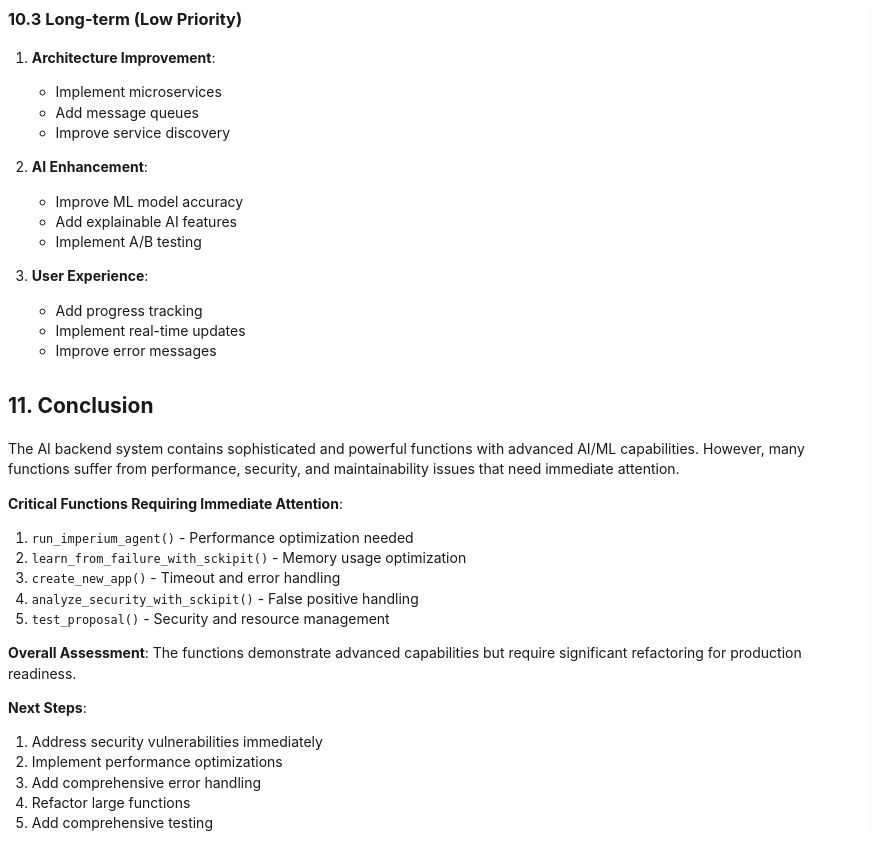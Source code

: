 ### 10.3 Long-term (Low Priority)
1. **Architecture Improvement**:
   - Implement microservices
   - Add message queues
   - Improve service discovery

2. **AI Enhancement**:
   - Improve ML model accuracy
   - Add explainable AI features
   - Implement A/B testing

3. **User Experience**:
   - Add progress tracking
   - Implement real-time updates
   - Improve error messages

## 11. Conclusion

The AI backend system contains sophisticated and powerful functions with advanced AI/ML capabilities. However, many functions suffer from performance, security, and maintainability issues that need immediate attention.

**Critical Functions Requiring Immediate Attention**:
1. `run_imperium_agent()` - Performance optimization needed
2. `learn_from_failure_with_sckipit()` - Memory usage optimization
3. `create_new_app()` - Timeout and error handling
4. `analyze_security_with_sckipit()` - False positive handling
5. `test_proposal()` - Security and resource management

**Overall Assessment**: The functions demonstrate advanced capabilities but require significant refactoring for production readiness.

**Next Steps**:
1. Address security vulnerabilities immediately
2. Implement performance optimizations
3. Add comprehensive error handling
4. Refactor large functions
5. Add comprehensive testing 
